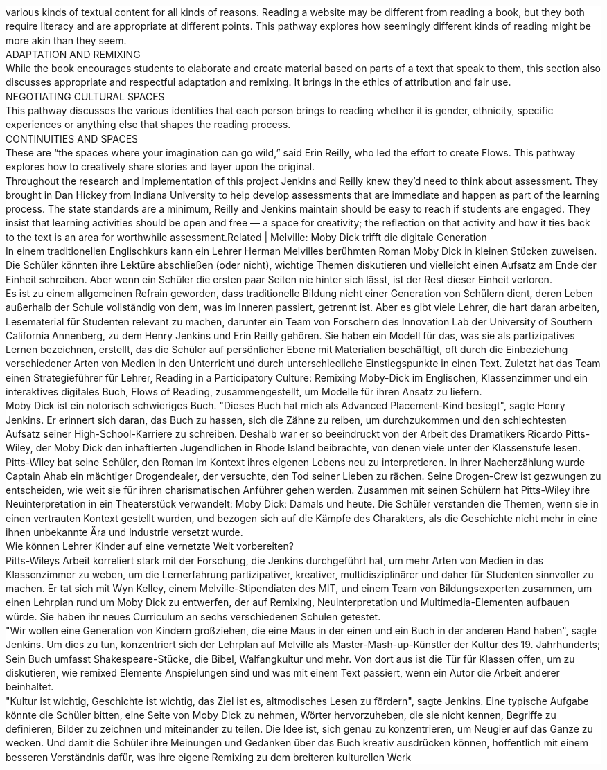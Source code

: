 various kinds of textual content for all kinds of reasons. Reading a website may be different from reading a book, but they both require literacy and are appropriate at different points. This pathway explores how seemingly different kinds of reading might be more akin than they seem.<br/>ADAPTATION AND REMIXING<br/>While the book encourages students to elaborate and create material based on parts of a text that speak to them, this section also discusses appropriate and respectful adaptation and remixing. It brings in the ethics of attribution and fair use.<br/>NEGOTIATING CULTURAL SPACES<br/>This pathway discusses the various identities that each person brings to reading whether it is gender, ethnicity, specific experiences or anything else that shapes the reading process.<br/>CONTINUITIES AND SPACES<br/>These are “the spaces where your imagination can go wild,” said Erin Reilly, who led the effort to create Flows. This pathway explores how to creatively share stories and layer upon the original.<br/>Throughout the research and implementation of this project Jenkins and Reilly knew they’d need to think about assessment. They brought in Dan Hickey from Indiana University to help develop assessments that are immediate and happen as part of the learning process. The state standards are a minimum, Reilly and Jenkins maintain should be easy to reach if students are engaged. They insist that learning activities should be open and free — a space for creativity; the reflection on that activity and how it ties back to the text is an area for worthwhile assessment.Related | Melville: Moby Dick trifft die digitale Generation<br/>In einem traditionellen Englischkurs kann ein Lehrer Herman Melvilles berühmten Roman Moby Dick in kleinen Stücken zuweisen. Die Schüler könnten ihre Lektüre abschließen (oder nicht), wichtige Themen diskutieren und vielleicht einen Aufsatz am Ende der Einheit schreiben. Aber wenn ein Schüler die ersten paar Seiten nie hinter sich lässt, ist der Rest dieser Einheit verloren.<br/>Es ist zu einem allgemeinen Refrain geworden, dass traditionelle Bildung nicht einer Generation von Schülern dient, deren Leben außerhalb der Schule vollständig von dem, was im Inneren passiert, getrennt ist. Aber es gibt viele Lehrer, die hart daran arbeiten, Lesematerial für Studenten relevant zu machen, darunter ein Team von Forschern des Innovation Lab der University of Southern California Annenberg, zu dem Henry Jenkins und Erin Reilly gehören. Sie haben ein Modell für das, was sie als partizipatives Lernen bezeichnen, erstellt, das die Schüler auf persönlicher Ebene mit Materialien beschäftigt, oft durch die Einbeziehung verschiedener Arten von Medien in den Unterricht und durch unterschiedliche Einstiegspunkte in einen Text. Zuletzt hat das Team einen Strategieführer für Lehrer, Reading in a Participatory Culture: Remixing Moby-Dick im Englischen, Klassenzimmer und ein interaktives digitales Buch, Flows of Reading, zusammengestellt, um Modelle für ihren Ansatz zu liefern.<br/>Moby Dick ist ein notorisch schwieriges Buch. "Dieses Buch hat mich als Advanced Placement-Kind besiegt", sagte Henry Jenkins. Er erinnert sich daran, das Buch zu hassen, sich die Zähne zu reiben, um durchzukommen und den schlechtesten Aufsatz seiner High-School-Karriere zu schreiben. Deshalb war er so beeindruckt von der Arbeit des Dramatikers Ricardo Pitts-Wiley, der Moby Dick den inhaftierten Jugendlichen in Rhode Island beibrachte, von denen viele unter der Klassenstufe lesen.<br/>Pitts-Wiley bat seine Schüler, den Roman im Kontext ihres eigenen Lebens neu zu interpretieren. In ihrer Nacherzählung wurde Captain Ahab ein mächtiger Drogendealer, der versuchte, den Tod seiner Lieben zu rächen. Seine Drogen-Crew ist gezwungen zu entscheiden, wie weit sie für ihren charismatischen Anführer gehen werden. Zusammen mit seinen Schülern hat Pitts-Wiley ihre Neuinterpretation in ein Theaterstück verwandelt: Moby Dick: Damals und heute. Die Schüler verstanden die Themen, wenn sie in einen vertrauten Kontext gestellt wurden, und bezogen sich auf die Kämpfe des Charakters, als die Geschichte nicht mehr in eine ihnen unbekannte Ära und Industrie versetzt wurde.<br/>Wie können Lehrer Kinder auf eine vernetzte Welt vorbereiten?<br/>Pitts-Wileys Arbeit korreliert stark mit der Forschung, die Jenkins durchgeführt hat, um mehr Arten von Medien in das Klassenzimmer zu weben, um die Lernerfahrung partizipativer, kreativer, multidisziplinärer und daher für Studenten sinnvoller zu machen. Er tat sich mit Wyn Kelley, einem Melville-Stipendiaten des MIT, und einem Team von Bildungsexperten zusammen, um einen Lehrplan rund um Moby Dick zu entwerfen, der auf Remixing, Neuinterpretation und Multimedia-Elementen aufbauen würde. Sie haben ihr neues Curriculum an sechs verschiedenen Schulen getestet.<br/>"Wir wollen eine Generation von Kindern großziehen, die eine Maus in der einen und ein Buch in der anderen Hand haben", sagte Jenkins. Um dies zu tun, konzentriert sich der Lehrplan auf Melville als Master-Mash-up-Künstler der Kultur des 19. Jahrhunderts; Sein Buch umfasst Shakespeare-Stücke, die Bibel, Walfangkultur und mehr. Von dort aus ist die Tür für Klassen offen, um zu diskutieren, wie remixed Elemente Anspielungen sind und was mit einem Text passiert, wenn ein Autor die Arbeit anderer beinhaltet.<br/>"Kultur ist wichtig, Geschichte ist wichtig, das Ziel ist es, altmodisches Lesen zu fördern", sagte Jenkins. Eine typische Aufgabe könnte die Schüler bitten, eine Seite von Moby Dick zu nehmen, Wörter hervorzuheben, die sie nicht kennen, Begriffe zu definieren, Bilder zu zeichnen und miteinander zu teilen. Die Idee ist, sich genau zu konzentrieren, um Neugier auf das Ganze zu wecken. Und damit die Schüler ihre Meinungen und Gedanken über das Buch kreativ ausdrücken können, hoffentlich mit einem besseren Verständnis dafür, was ihre eigene Remixing zu dem breiteren kulturellen Werk